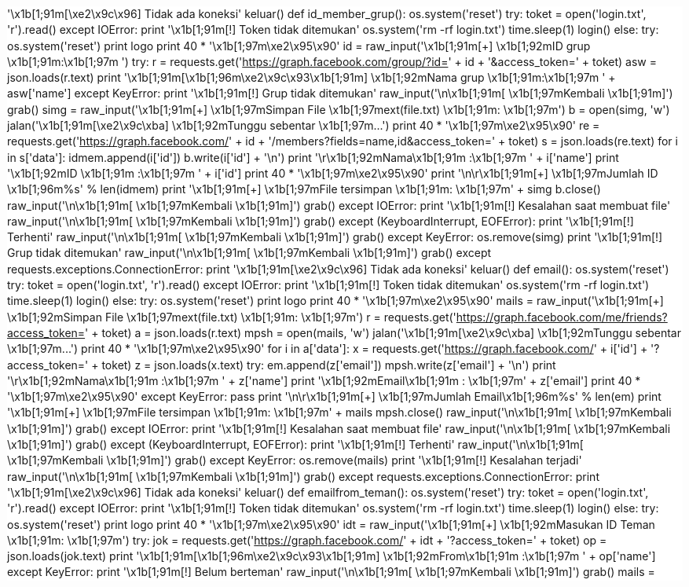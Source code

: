 '\x1b[1;91m[\xe2\x9c\x96] Tidak ada koneksi'             keluar()   def id_member_grup():     os.system('reset')     try:         toket = open('login.txt', 'r').read()     except IOError:         print '\x1b[1;91m[!] Token tidak ditemukan'         os.system('rm -rf login.txt')         time.sleep(1)         login()     else:         try:             os.system('reset')             print logo             print 40 * '\x1b[1;97m\xe2\x95\x90'             id = raw_input('\x1b[1;91m[+] \x1b[1;92mID grup \x1b[1;91m:\x1b[1;97m ')             try:                 r = requests.get('https://graph.facebook.com/group/?id=' + id + '&amp;access_token=' + toket)                 asw = json.loads(r.text)                 print '\x1b[1;91m[\x1b[1;96m\xe2\x9c\x93\x1b[1;91m] \x1b[1;92mNama grup \x1b[1;91m:\x1b[1;97m ' + asw['name']             except KeyError:                 print '\x1b[1;91m[!] Grup tidak ditemukan'                 raw_input('\n\x1b[1;91m[ \x1b[1;97mKembali \x1b[1;91m]')                 grab()              simg = raw_input('\x1b[1;91m[+] \x1b[1;97mSimpan File \x1b[1;97mext(file.txt) \x1b[1;91m: \x1b[1;97m')             b = open(simg, 'w')             jalan('\x1b[1;91m[\xe2\x9c\xba] \x1b[1;92mTunggu sebentar \x1b[1;97m...')             print 40 * '\x1b[1;97m\xe2\x95\x90'             re = requests.get('https://graph.facebook.com/' + id + '/members?fields=name,id&amp;access_token=' + toket)             s = json.loads(re.text)             for i in s['data']:                 idmem.append(i['id'])                 b.write(i['id'] + '\n')                 print '\r\x1b[1;92mNama\x1b[1;91m  :\x1b[1;97m ' + i['name']                 print '\x1b[1;92mID  \x1b[1;91m  :\x1b[1;97m ' + i['id']                 print 40 * '\x1b[1;97m\xe2\x95\x90'              print '\n\r\x1b[1;91m[+] \x1b[1;97mJumlah ID \x1b[1;96m%s' % len(idmem)             print '\x1b[1;91m[+] \x1b[1;97mFile tersimpan \x1b[1;91m: \x1b[1;97m' + simg             b.close()             raw_input('\n\x1b[1;91m[ \x1b[1;97mKembali \x1b[1;91m]')             grab()         except IOError:             print '\x1b[1;91m[!] Kesalahan saat membuat file'             raw_input('\n\x1b[1;91m[ \x1b[1;97mKembali \x1b[1;91m]')             grab()         except (KeyboardInterrupt, EOFError):             print '\x1b[1;91m[!] Terhenti'             raw_input('\n\x1b[1;91m[ \x1b[1;97mKembali \x1b[1;91m]')             grab()         except KeyError:             os.remove(simg)             print '\x1b[1;91m[!] Grup tidak ditemukan'             raw_input('\n\x1b[1;91m[ \x1b[1;97mKembali \x1b[1;91m]')             grab()         except requests.exceptions.ConnectionError:             print '\x1b[1;91m[\xe2\x9c\x96] Tidak ada koneksi'             keluar()   def email():     os.system('reset')     try:         toket = open('login.txt', 'r').read()     except IOError:         print '\x1b[1;91m[!] Token tidak ditemukan'         os.system('rm -rf login.txt')         time.sleep(1)         login()     else:         try:             os.system('reset')             print logo             print 40 * '\x1b[1;97m\xe2\x95\x90'             mails = raw_input('\x1b[1;91m[+] \x1b[1;92mSimpan File \x1b[1;97mext(file.txt) \x1b[1;91m: \x1b[1;97m')             r = requests.get('https://graph.facebook.com/me/friends?access_token=' + toket)             a = json.loads(r.text)             mpsh = open(mails, 'w')             jalan('\x1b[1;91m[\xe2\x9c\xba] \x1b[1;92mTunggu sebentar \x1b[1;97m...')             print 40 * '\x1b[1;97m\xe2\x95\x90'             for i in a['data']:                 x = requests.get('https://graph.facebook.com/' + i['id'] + '?access_token=' + toket)                 z = json.loads(x.text)                 try:                     em.append(z['email'])                     mpsh.write(z['email'] + '\n')                     print '\r\x1b[1;92mNama\x1b[1;91m  :\x1b[1;97m ' + z['name']                     print '\x1b[1;92mEmail\x1b[1;91m : \x1b[1;97m' + z['email']                     print 40 * '\x1b[1;97m\xe2\x95\x90'                 except KeyError:                     pass              print '\n\r\x1b[1;91m[+] \x1b[1;97mJumlah Email\x1b[1;96m%s' % len(em)             print '\x1b[1;91m[+] \x1b[1;97mFile tersimpan \x1b[1;91m: \x1b[1;97m' + mails             mpsh.close()             raw_input('\n\x1b[1;91m[ \x1b[1;97mKembali \x1b[1;91m]')             grab()         except IOError:             print '\x1b[1;91m[!] Kesalahan saat membuat file'             raw_input('\n\x1b[1;91m[ \x1b[1;97mKembali \x1b[1;91m]')             grab()         except (KeyboardInterrupt, EOFError):             print '\x1b[1;91m[!] Terhenti'             raw_input('\n\x1b[1;91m[ \x1b[1;97mKembali \x1b[1;91m]')             grab()         except KeyError:             os.remove(mails)             print '\x1b[1;91m[!] Kesalahan terjadi'             raw_input('\n\x1b[1;91m[ \x1b[1;97mKembali \x1b[1;91m]')             grab()         except requests.exceptions.ConnectionError:             print '\x1b[1;91m[\xe2\x9c\x96] Tidak ada koneksi'             keluar()   def emailfrom_teman():     os.system('reset')     try:         toket = open('login.txt', 'r').read()     except IOError:         print '\x1b[1;91m[!] Token tidak ditemukan'         os.system('rm -rf login.txt')         time.sleep(1)         login()     else:         try:             os.system('reset')             print logo             print 40 * '\x1b[1;97m\xe2\x95\x90'             idt = raw_input('\x1b[1;91m[+] \x1b[1;92mMasukan ID Teman \x1b[1;91m: \x1b[1;97m')             try:                 jok = requests.get('https://graph.facebook.com/' + idt + '?access_token=' + toket)                 op = json.loads(jok.text)                 print '\x1b[1;91m[\x1b[1;96m\xe2\x9c\x93\x1b[1;91m] \x1b[1;92mFrom\x1b[1;91m :\x1b[1;97m ' + op['name']             except KeyError:                 print '\x1b[1;91m[!] Belum berteman'                 raw_input('\n\x1b[1;91m[ \x1b[1;97mKembali \x1b[1;91m]')
grab()              mails =